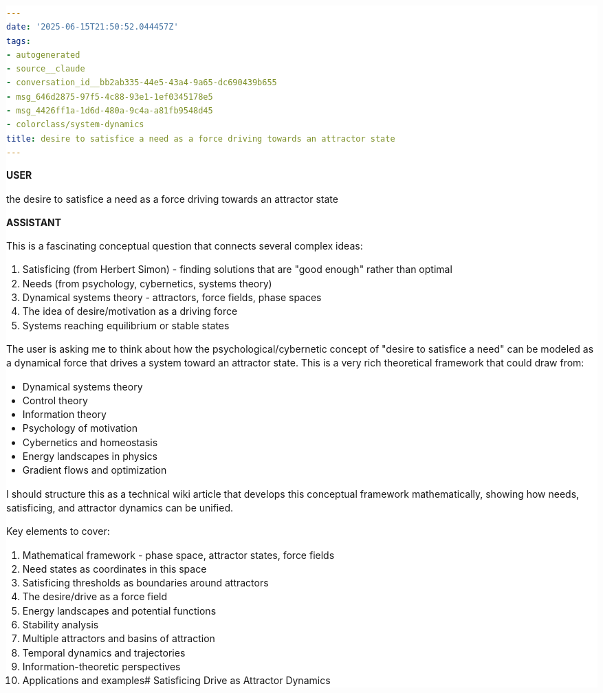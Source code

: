 ```yaml
---
date: '2025-06-15T21:50:52.044457Z'
tags:
- autogenerated
- source__claude
- conversation_id__bb2ab335-44e5-43a4-9a65-dc690439b655
- msg_646d2875-97f5-4c88-93e1-1ef0345178e5
- msg_4426ff1a-1d6d-480a-9c4a-a81fb9548d45
- colorclass/system-dynamics
title: desire to satisfice a need as a force driving towards an attractor state
---
```


**USER**

the desire to satisfice a need as a force driving towards an attractor state


**ASSISTANT**

This is a fascinating conceptual question that connects several complex ideas:

1. Satisficing (from Herbert Simon) - finding solutions that are "good enough" rather than optimal
2. Needs (from psychology, cybernetics, systems theory)
3. Dynamical systems theory - attractors, force fields, phase spaces
4. The idea of desire/motivation as a driving force
5. Systems reaching equilibrium or stable states

The user is asking me to think about how the psychological/cybernetic concept of "desire to satisfice a need" can be modeled as a dynamical force that drives a system toward an attractor state. This is a very rich theoretical framework that could draw from:

- Dynamical systems theory
- Control theory
- Information theory
- Psychology of motivation
- Cybernetics and homeostasis
- Energy landscapes in physics
- Gradient flows and optimization

I should structure this as a technical wiki article that develops this conceptual framework mathematically, showing how needs, satisficing, and attractor dynamics can be unified.

Key elements to cover:
1. Mathematical framework - phase space, attractor states, force fields
2. Need states as coordinates in this space
3. Satisficing thresholds as boundaries around attractors
4. The desire/drive as a force field
5. Energy landscapes and potential functions
6. Stability analysis
7. Multiple attractors and basins of attraction
8. Temporal dynamics and trajectories
9. Information-theoretic perspectives
10. Applications and examples# Satisficing Drive as Attractor Dynamics
